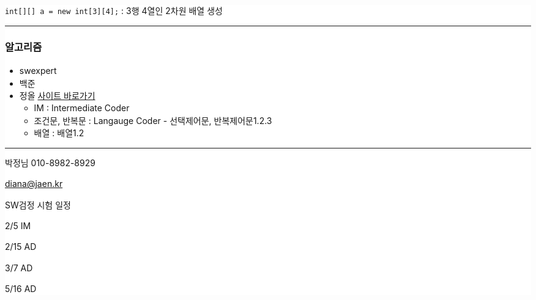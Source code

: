 `int[][] a = new int[3][4];` : 3행 4열인 2차원 배열 생성







---

### 알고리즘

- swexpert
- 백준
- 정올 [사이트 바로가기](http://jungol.co.kr/)
  - IM : Intermediate Coder
  - 조건문, 반복문 : Langauge Coder - 선택제어문, 반복제어문1.2.3
  - 배열 : 배열1.2

---

박정님 010-8982-8929

diana@jaen.kr



SW검정 시험 일정

2/5 IM

2/15 AD

3/7 AD

5/16 AD